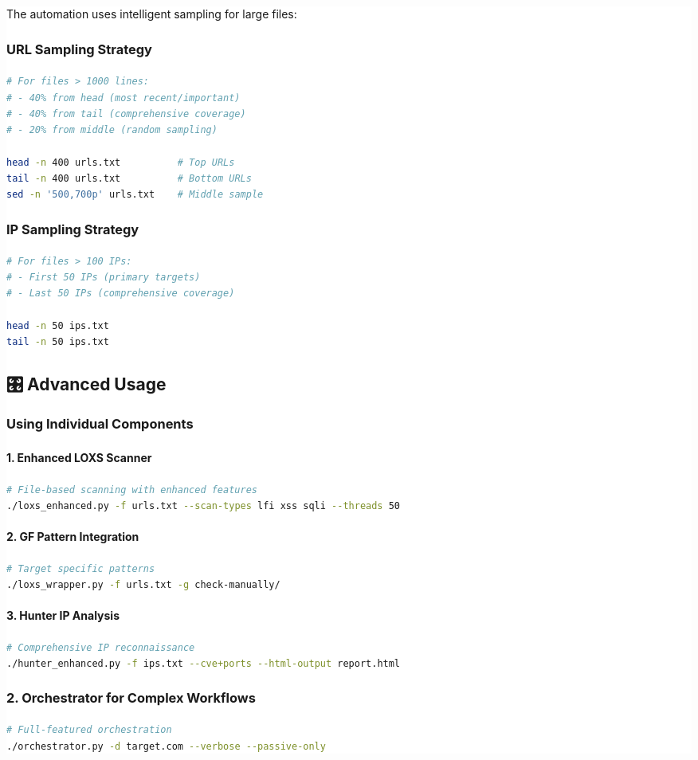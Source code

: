 The automation uses intelligent sampling for large files:

### **URL Sampling Strategy**
```bash
# For files > 1000 lines:
# - 40% from head (most recent/important)
# - 40% from tail (comprehensive coverage)
# - 20% from middle (random sampling)

head -n 400 urls.txt          # Top URLs
tail -n 400 urls.txt          # Bottom URLs  
sed -n '500,700p' urls.txt    # Middle sample
```

### **IP Sampling Strategy**
```bash
# For files > 100 IPs:
# - First 50 IPs (primary targets)
# - Last 50 IPs (comprehensive coverage)

head -n 50 ips.txt
tail -n 50 ips.txt
```

## 🎛️ **Advanced Usage**

### **Using Individual Components**

#### **1. Enhanced LOXS Scanner**
```bash
# File-based scanning with enhanced features
./loxs_enhanced.py -f urls.txt --scan-types lfi xss sqli --threads 50
```

#### **2. GF Pattern Integration**
```bash
# Target specific patterns
./loxs_wrapper.py -f urls.txt -g check-manually/
```

#### **3. Hunter IP Analysis**
```bash
# Comprehensive IP reconnaissance
./hunter_enhanced.py -f ips.txt --cve+ports --html-output report.html
```

### **2. Orchestrator for Complex Workflows**
```bash
# Full-featured orchestration
./orchestrator.py -d target.com --verbose --passive-only
```
